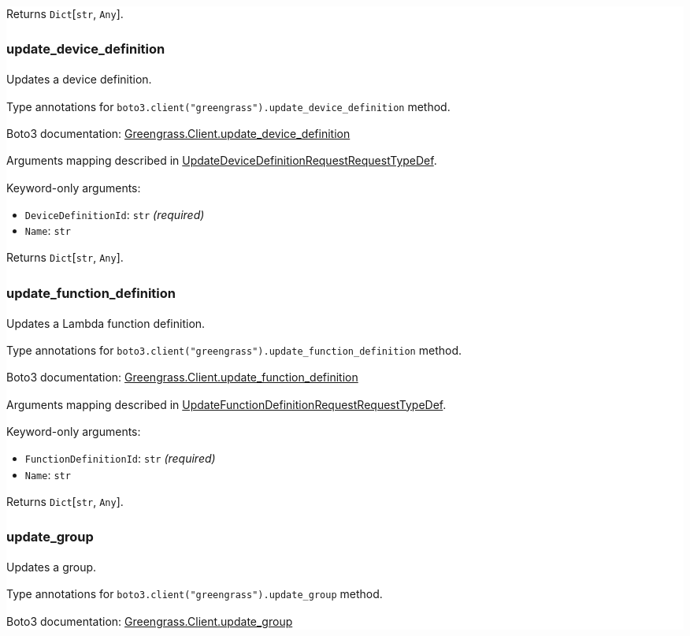 Returns `Dict`\[`str`, `Any`\].

<a id="update\_device\_definition"></a>

### update_device_definition

Updates a device definition.

Type annotations for `boto3.client("greengrass").update_device_definition`
method.

Boto3 documentation:
[Greengrass.Client.update_device_definition](https://boto3.amazonaws.com/v1/documentation/api/latest/reference/services/greengrass.html#Greengrass.Client.update_device_definition)

Arguments mapping described in
[UpdateDeviceDefinitionRequestRequestTypeDef](./type_defs.md#updatedevicedefinitionrequestrequesttypedef).

Keyword-only arguments:

- `DeviceDefinitionId`: `str` *(required)*
- `Name`: `str`

Returns `Dict`\[`str`, `Any`\].

<a id="update\_function\_definition"></a>

### update_function_definition

Updates a Lambda function definition.

Type annotations for `boto3.client("greengrass").update_function_definition`
method.

Boto3 documentation:
[Greengrass.Client.update_function_definition](https://boto3.amazonaws.com/v1/documentation/api/latest/reference/services/greengrass.html#Greengrass.Client.update_function_definition)

Arguments mapping described in
[UpdateFunctionDefinitionRequestRequestTypeDef](./type_defs.md#updatefunctiondefinitionrequestrequesttypedef).

Keyword-only arguments:

- `FunctionDefinitionId`: `str` *(required)*
- `Name`: `str`

Returns `Dict`\[`str`, `Any`\].

<a id="update\_group"></a>

### update_group

Updates a group.

Type annotations for `boto3.client("greengrass").update_group` method.

Boto3 documentation:
[Greengrass.Client.update_group](https://boto3.amazonaws.com/v1/documentation/api/latest/reference/services/greengrass.html#Greengrass.Client.update_group)
